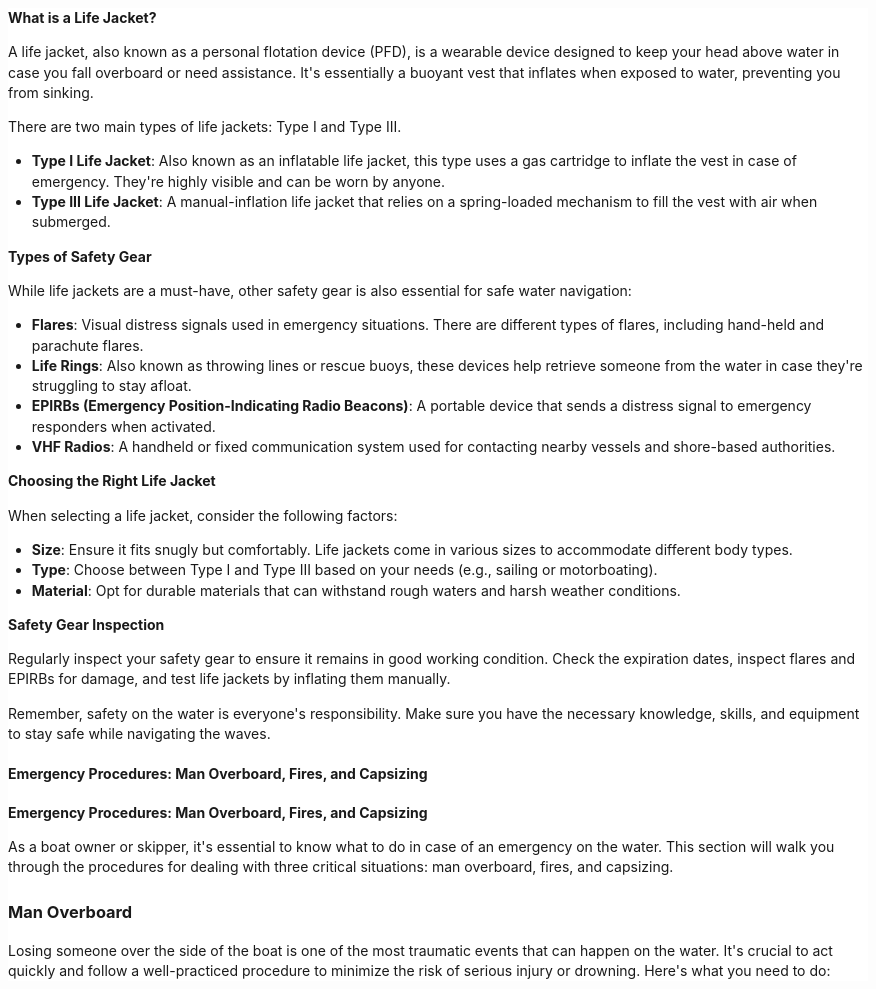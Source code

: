 **What is a Life Jacket?**

A life jacket, also known as a personal flotation device (PFD), is a wearable device designed to keep your head above water in case you fall overboard or need assistance. It's essentially a buoyant vest that inflates when exposed to water, preventing you from sinking.

There are two main types of life jackets: Type I and Type III.

* **Type I Life Jacket**: Also known as an inflatable life jacket, this type uses a gas cartridge to inflate the vest in case of emergency. They're highly visible and can be worn by anyone.
* **Type III Life Jacket**: A manual-inflation life jacket that relies on a spring-loaded mechanism to fill the vest with air when submerged.

**Types of Safety Gear**

While life jackets are a must-have, other safety gear is also essential for safe water navigation:

* **Flares**: Visual distress signals used in emergency situations. There are different types of flares, including hand-held and parachute flares.
* **Life Rings**: Also known as throwing lines or rescue buoys, these devices help retrieve someone from the water in case they're struggling to stay afloat.
* **EPIRBs (Emergency Position-Indicating Radio Beacons)**: A portable device that sends a distress signal to emergency responders when activated.
* **VHF Radios**: A handheld or fixed communication system used for contacting nearby vessels and shore-based authorities.

**Choosing the Right Life Jacket**

When selecting a life jacket, consider the following factors:

* **Size**: Ensure it fits snugly but comfortably. Life jackets come in various sizes to accommodate different body types.
* **Type**: Choose between Type I and Type III based on your needs (e.g., sailing or motorboating).
* **Material**: Opt for durable materials that can withstand rough waters and harsh weather conditions.

**Safety Gear Inspection**

Regularly inspect your safety gear to ensure it remains in good working condition. Check the expiration dates, inspect flares and EPIRBs for damage, and test life jackets by inflating them manually.

Remember, safety on the water is everyone's responsibility. Make sure you have the necessary knowledge, skills, and equipment to stay safe while navigating the waves.

#### Emergency Procedures: Man Overboard, Fires, and Capsizing
**Emergency Procedures: Man Overboard, Fires, and Capsizing**

As a boat owner or skipper, it's essential to know what to do in case of an emergency on the water. This section will walk you through the procedures for dealing with three critical situations: man overboard, fires, and capsizing.

### Man Overboard

Losing someone over the side of the boat is one of the most traumatic events that can happen on the water. It's crucial to act quickly and follow a well-practiced procedure to minimize the risk of serious injury or drowning. Here's what you need to do:
